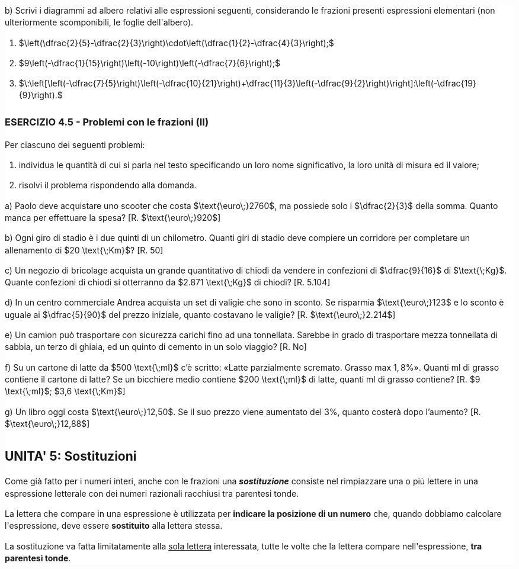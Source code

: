    

b) Scrivi i diagrammi ad albero relativi alle espressioni seguenti, considerando le frazioni presenti espressioni elementari (non ulteriormente scomponibili, le foglie dell'albero).

1) $\left(\dfrac{2}{5}-\dfrac{2}{3}\right)\cdot\left(\dfrac{1}{2}-\dfrac{4}{3}\right);$

2) $9\left(-\dfrac{1}{15}\right)\left(-10\right)\left(-\dfrac{7}{6}\right);$

3) $\:\left[\left(-\dfrac{7}{5}\right)\left(-\dfrac{10}{21}\right)+\dfrac{11}{3}\left(-\dfrac{9}{2}\right)\right]:\left(-\dfrac{19}{9}\right).$



### ESERCIZIO 4.5 - Problemi con le frazioni (II)

Per ciascuno dei seguenti problemi:

1) individua le quantità di cui si parla nel testo specificando un loro nome significativo, la loro unità di misura ed il valore;

2) risolvi il problema rispondendo alla domanda.

a) Paolo deve acquistare uno scooter che costa $\text{\euro\;}2760$, ma possiede solo i $\dfrac{2}{3}$ della somma. Quanto manca per effettuare la spesa?     [R. $\text{\euro\;}920$]  

b) Ogni giro di stadio è i due quinti di un chilometro. Quanti giri di stadio deve compiere un corridore per completare un allenamento di $20 \text{\;Km}$?     [R. $50$]  

c) Un negozio di bricolage acquista un grande quantitativo di chiodi da vendere in confezioni di $\dfrac{9}{16}$ di $\text{\;Kg}$. Quante confezioni di chiodi si otterranno da $2.871 \text{\;Kg}$ di chiodi?     [R. $5.104$]  

d) In un centro commerciale Andrea acquista un set di valigie che sono in sconto. Se risparmia $\text{\euro\;}123$ e lo sconto è uguale ai $\dfrac{5}{90}$ del prezzo iniziale, quanto costavano le valigie?     [R. $\text{\euro\;}2.214$]  

e) Un camion può trasportare con sicurezza carichi fino ad una tonnellata. Sarebbe in grado di trasportare mezza tonnellata di sabbia, un terzo di ghiaia, ed un quinto di cemento in un solo viaggio?      [R. No]  

f) Su un cartone di latte da $500 \text{\;ml}$ c’è scritto: «Latte parzialmente scremato. Grasso max $1,8\%$». Quanti ml di grasso contiene il cartone di latte? Se un bicchiere medio contiene $200 \text{\;ml}$ di latte, quanti ml di grasso contiene?     [R. $9 \text{\;ml}$; $3,6 \text{\;Km}$]  

g) Un libro oggi costa $\text{\euro\;}12,50$. Se il suo prezzo viene aumentato del $3\%$, quanto costerà dopo l’aumento?     [R. $\text{\euro\;}12,88$]



## UNITA' 5: Sostituzioni

Come già fatto per i numeri interi, anche con le frazioni una  ***sostituzione*** consiste nel rimpiazzare una o più lettere in una espressione letterale con dei numeri razionali racchiusi tra parentesi tonde. 

La lettera che compare in una espressione è utilizzata per **indicare la posizione di un numero** che, quando dobbiamo calcolare l'espressione, deve essere **sostituito** alla lettera stessa. 

La sostituzione va fatta limitatamente alla <u>sola lettera</u> interessata, tutte le volte che la lettera compare nell'espressione, **tra parentesi tonde**. 
